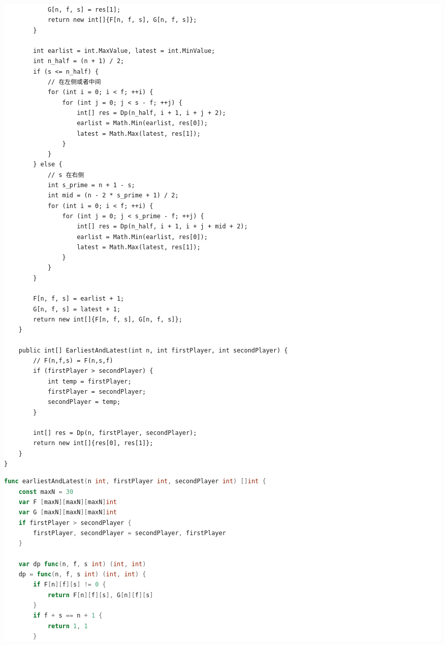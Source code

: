 ```CSharp
            G[n, f, s] = res[1];
            return new int[]{F[n, f, s], G[n, f, s]};
        }

        int earlist = int.MaxValue, latest = int.MinValue;
        int n_half = (n + 1) / 2;
        if (s <= n_half) {
            // 在左侧或者中间
            for (int i = 0; i < f; ++i) {
                for (int j = 0; j < s - f; ++j) {
                    int[] res = Dp(n_half, i + 1, i + j + 2);
                    earlist = Math.Min(earlist, res[0]);
                    latest = Math.Max(latest, res[1]);
                }
            }
        } else {
            // s 在右侧
            int s_prime = n + 1 - s;
            int mid = (n - 2 * s_prime + 1) / 2;
            for (int i = 0; i < f; ++i) {
                for (int j = 0; j < s_prime - f; ++j) {
                    int[] res = Dp(n_half, i + 1, i + j + mid + 2);
                    earlist = Math.Min(earlist, res[0]);
                    latest = Math.Max(latest, res[1]);
                }
            }
        }

        F[n, f, s] = earlist + 1;
        G[n, f, s] = latest + 1;
        return new int[]{F[n, f, s], G[n, f, s]};
    }

    public int[] EarliestAndLatest(int n, int firstPlayer, int secondPlayer) {
        // F(n,f,s) = F(n,s,f)
        if (firstPlayer > secondPlayer) {
            int temp = firstPlayer;
            firstPlayer = secondPlayer;
            secondPlayer = temp;
        }

        int[] res = Dp(n, firstPlayer, secondPlayer);
        return new int[]{res[0], res[1]};
    }
}
```

```Go
func earliestAndLatest(n int, firstPlayer int, secondPlayer int) []int {
    const maxN = 30
    var F [maxN][maxN][maxN]int
    var G [maxN][maxN][maxN]int
    if firstPlayer > secondPlayer {
        firstPlayer, secondPlayer = secondPlayer, firstPlayer
    }

    var dp func(n, f, s int) (int, int)
    dp = func(n, f, s int) (int, int) {
        if F[n][f][s] != 0 {
            return F[n][f][s], G[n][f][s]
        }
        if f + s == n + 1 {
            return 1, 1
        }
```